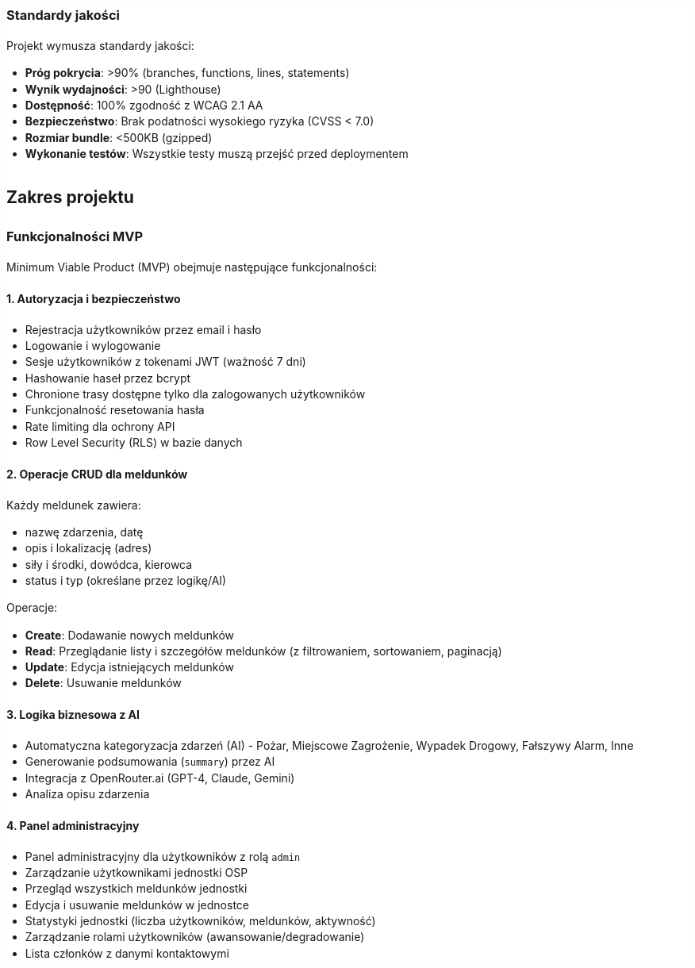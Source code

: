 ### Standardy jakości

Projekt wymusza standardy jakości:

- **Próg pokrycia**: >90% (branches, functions, lines, statements)
- **Wynik wydajności**: >90 (Lighthouse)
- **Dostępność**: 100% zgodność z WCAG 2.1 AA
- **Bezpieczeństwo**: Brak podatności wysokiego ryzyka (CVSS < 7.0)
- **Rozmiar bundle**: <500KB (gzipped)
- **Wykonanie testów**: Wszystkie testy muszą przejść przed deploymentem

## Zakres projektu

### Funkcjonalności MVP

Minimum Viable Product (MVP) obejmuje następujące funkcjonalności:

#### 1. Autoryzacja i bezpieczeństwo
- Rejestracja użytkowników przez email i hasło
- Logowanie i wylogowanie
- Sesje użytkowników z tokenami JWT (ważność 7 dni)
- Hashowanie haseł przez bcrypt
- Chronione trasy dostępne tylko dla zalogowanych użytkowników
- Funkcjonalność resetowania hasła
- Rate limiting dla ochrony API
- Row Level Security (RLS) w bazie danych

#### 2. Operacje CRUD dla meldunków
Każdy meldunek zawiera:
- nazwę zdarzenia, datę
- opis i lokalizację (adres)
- siły i środki, dowódca, kierowca
- status i typ (określane przez logikę/AI)

Operacje:
- **Create**: Dodawanie nowych meldunków
- **Read**: Przeglądanie listy i szczegółów meldunków (z filtrowaniem, sortowaniem, paginacją)
- **Update**: Edycja istniejących meldunków
- **Delete**: Usuwanie meldunków

#### 3. Logika biznesowa z AI
- Automatyczna kategoryzacja zdarzeń (AI) - Pożar, Miejscowe Zagrożenie, Wypadek Drogowy, Fałszywy Alarm, Inne
- Generowanie podsumowania (`summary`) przez AI
- Integracja z OpenRouter.ai (GPT-4, Claude, Gemini)
- Analiza opisu zdarzenia

#### 4. Panel administracyjny
- Panel administracyjny dla użytkowników z rolą `admin`
- Zarządzanie użytkownikami jednostki OSP
- Przegląd wszystkich meldunków jednostki
- Edycja i usuwanie meldunków w jednostce
- Statystyki jednostki (liczba użytkowników, meldunków, aktywność)
- Zarządzanie rolami użytkowników (awansowanie/degradowanie)
- Lista członków z danymi kontaktowymi
